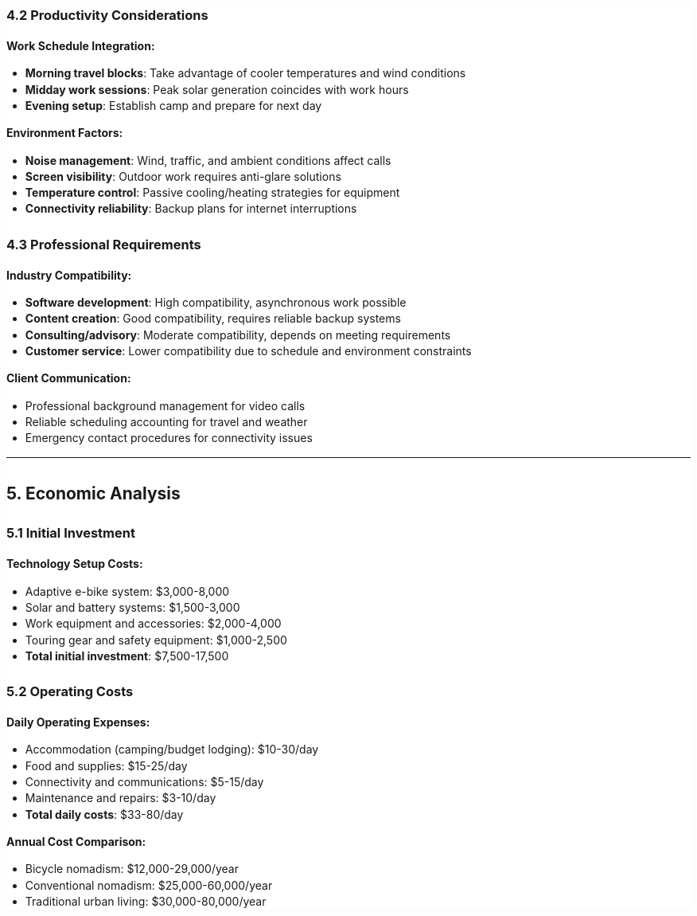 ### 4.2 Productivity Considerations

**Work Schedule Integration:**
- **Morning travel blocks**: Take advantage of cooler temperatures and wind conditions
- **Midday work sessions**: Peak solar generation coincides with work hours
- **Evening setup**: Establish camp and prepare for next day

**Environment Factors:**
- **Noise management**: Wind, traffic, and ambient conditions affect calls
- **Screen visibility**: Outdoor work requires anti-glare solutions
- **Temperature control**: Passive cooling/heating strategies for equipment
- **Connectivity reliability**: Backup plans for internet interruptions

### 4.3 Professional Requirements

**Industry Compatibility:**
- **Software development**: High compatibility, asynchronous work possible
- **Content creation**: Good compatibility, requires reliable backup systems
- **Consulting/advisory**: Moderate compatibility, depends on meeting requirements
- **Customer service**: Lower compatibility due to schedule and environment constraints

**Client Communication:**
- Professional background management for video calls
- Reliable scheduling accounting for travel and weather
- Emergency contact procedures for connectivity issues

---

## 5. Economic Analysis

### 5.1 Initial Investment

**Technology Setup Costs:**
- Adaptive e-bike system: $3,000-8,000
- Solar and battery systems: $1,500-3,000
- Work equipment and accessories: $2,000-4,000
- Touring gear and safety equipment: $1,000-2,500
- **Total initial investment**: $7,500-17,500

### 5.2 Operating Costs

**Daily Operating Expenses:**
- Accommodation (camping/budget lodging): $10-30/day
- Food and supplies: $15-25/day
- Connectivity and communications: $5-15/day
- Maintenance and repairs: $3-10/day
- **Total daily costs**: $33-80/day

**Annual Cost Comparison:**
- Bicycle nomadism: $12,000-29,000/year
- Conventional nomadism: $25,000-60,000/year
- Traditional urban living: $30,000-80,000/year

